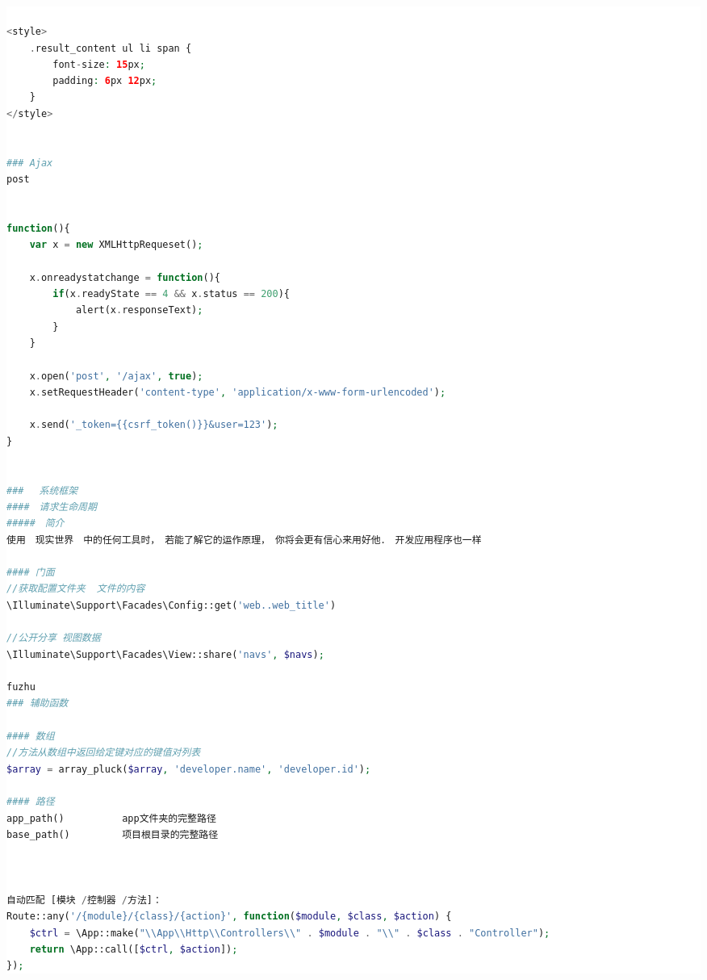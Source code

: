 ```php

<style>
    .result_content ul li span {
        font-size: 15px;
        padding: 6px 12px;
    }
</style>


### Ajax
post


function(){
	var x = new XMLHttpRequeset();

	x.onreadystatchange = function(){
		if(x.readyState == 4 && x.status == 200){
			alert(x.responseText);
		}
	}

	x.open('post', '/ajax', true);
	x.setRequestHeader('content-type', 'application/x-www-form-urlencoded');

	x.send('_token={{csrf_token()}}&user=123');
}


### 　系统框架
####　请求生命周期
#####　简介
使用　现实世界　中的任何工具时，　若能了解它的运作原理，　你将会更有信心来用好他．　开发应用程序也一样

#### 门面
//获取配置文件夹  文件的内容
\Illuminate\Support\Facades\Config::get('web..web_title')

//公开分享 视图数据
\Illuminate\Support\Facades\View::share('navs', $navs);

fuzhu
### 辅助函数

#### 数组
//方法从数组中返回给定键对应的键值对列表
$array = array_pluck($array, 'developer.name', 'developer.id');

#### 路径
app_path() 		 	app文件夹的完整路径
base_path() 		项目根目录的完整路径



自动匹配 [模块 /控制器 /方法]：
Route::any('/{module}/{class}/{action}', function($module, $class, $action) {
    $ctrl = \App::make("\\App\\Http\\Controllers\\" . $module . "\\" . $class . "Controller");
    return \App::call([$ctrl, $action]);
});
